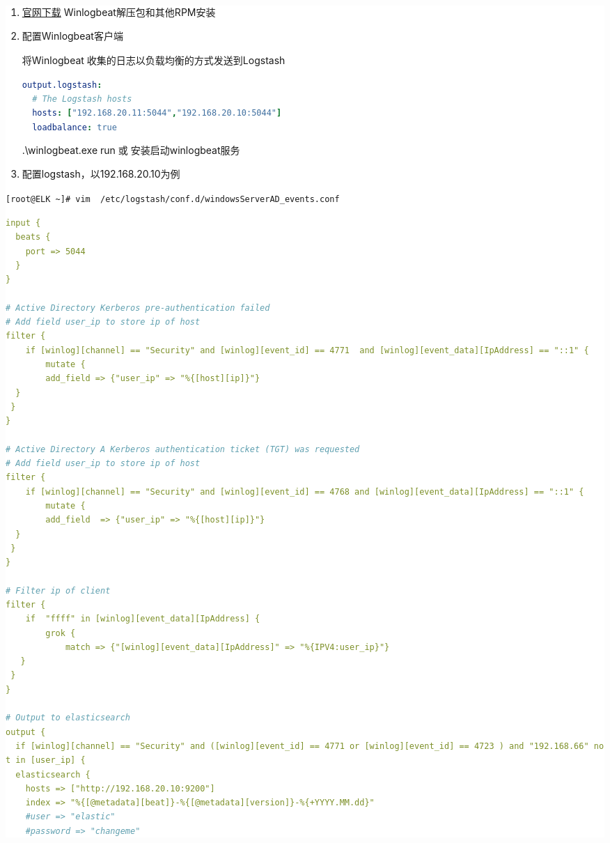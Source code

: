 1. [官网下载](https://www.elastic.co/cn/downloads/) Winlogbeat解压包和其他RPM安装

2. 配置Winlogbeat客户端

   将Winlogbeat 收集的日志以负载均衡的方式发送到Logstash

   ```yml
   output.logstash:
     # The Logstash hosts
     hosts: ["192.168.20.11:5044","192.168.20.10:5044"]
     loadbalance: true
   ```

   .\winlogbeat.exe run 或  安装启动winlogbeat服务

3. 配置logstash，以192.168.20.10为例

```shell
[root@ELK ~]# vim  /etc/logstash/conf.d/windowsServerAD_events.conf
```

```yaml
input {
  beats {
    port => 5044
  }
}

# Active Directory Kerberos pre-authentication failed  
# Add field user_ip to store ip of host
filter {
    if [winlog][channel] == "Security" and [winlog][event_id] == 4771  and [winlog][event_data][IpAddress] == "::1" {
        mutate {
	    add_field => {"user_ip" => "%{[host][ip]}"}
  }
 }
}

# Active Directory A Kerberos authentication ticket (TGT) was requested
# Add field user_ip to store ip of host
filter {
    if [winlog][channel] == "Security" and [winlog][event_id] == 4768 and [winlog][event_data][IpAddress] == "::1" {
        mutate {
	    add_field  => {"user_ip" => "%{[host][ip]}"}
  }
 }
}

# Filter ip of client 
filter {
    if  "ffff" in [winlog][event_data][IpAddress] {
        grok {
            match => {"[winlog][event_data][IpAddress]" => "%{IPV4:user_ip}"}
   }
 }
}

# Output to elasticsearch
output {
  if [winlog][channel] == "Security" and ([winlog][event_id] == 4771 or [winlog][event_id] == 4723 ) and "192.168.66" not in [user_ip] {
  elasticsearch {
    hosts => ["http://192.168.20.10:9200"]
    index => "%{[@metadata][beat]}-%{[@metadata][version]}-%{+YYYY.MM.dd}"
    #user => "elastic"
    #password => "changeme"
```